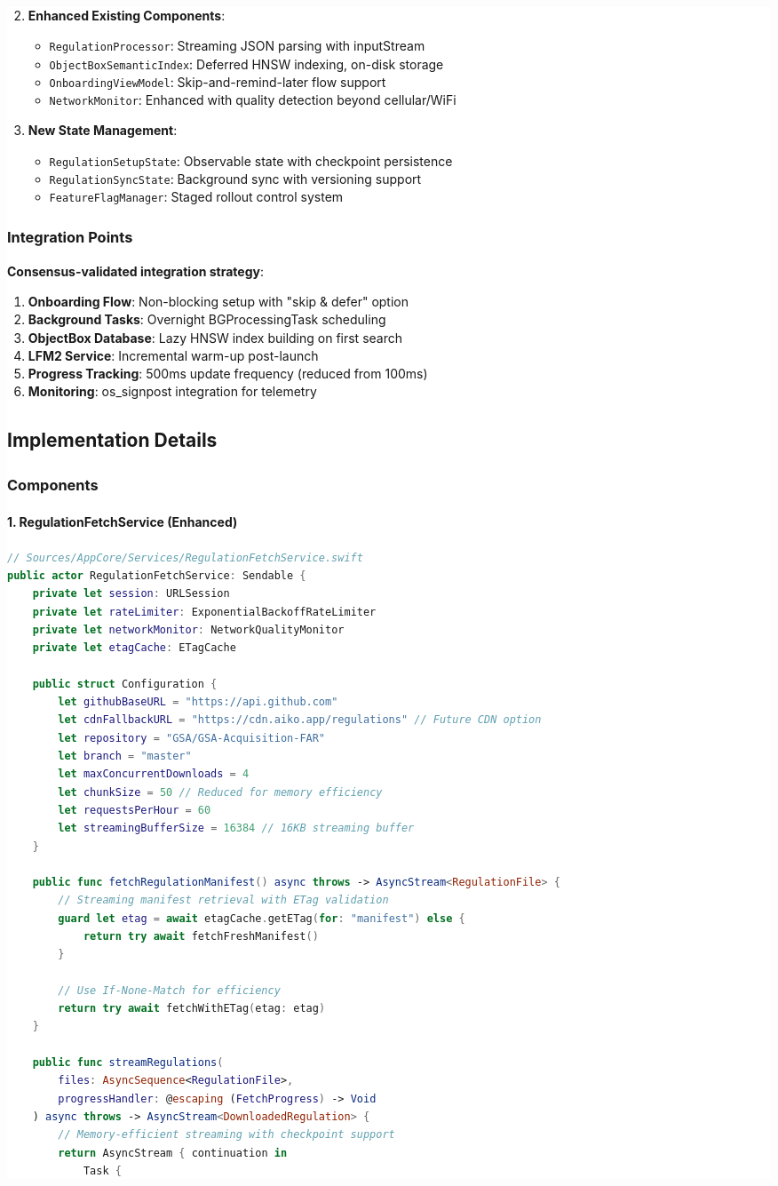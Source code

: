 2. **Enhanced Existing Components**:
   - `RegulationProcessor`: Streaming JSON parsing with inputStream
   - `ObjectBoxSemanticIndex`: Deferred HNSW indexing, on-disk storage
   - `OnboardingViewModel`: Skip-and-remind-later flow support
   - `NetworkMonitor`: Enhanced with quality detection beyond cellular/WiFi

3. **New State Management**:
   - `RegulationSetupState`: Observable state with checkpoint persistence
   - `RegulationSyncState`: Background sync with versioning support
   - `FeatureFlagManager`: Staged rollout control system

### Integration Points

**Consensus-validated integration strategy**:

1. **Onboarding Flow**: Non-blocking setup with "skip & defer" option
2. **Background Tasks**: Overnight BGProcessingTask scheduling
3. **ObjectBox Database**: Lazy HNSW index building on first search
4. **LFM2 Service**: Incremental warm-up post-launch
5. **Progress Tracking**: 500ms update frequency (reduced from 100ms)
6. **Monitoring**: os_signpost integration for telemetry

## Implementation Details

### Components

#### 1. RegulationFetchService (Enhanced)

```swift
// Sources/AppCore/Services/RegulationFetchService.swift
public actor RegulationFetchService: Sendable {
    private let session: URLSession
    private let rateLimiter: ExponentialBackoffRateLimiter
    private let networkMonitor: NetworkQualityMonitor
    private let etagCache: ETagCache
    
    public struct Configuration {
        let githubBaseURL = "https://api.github.com"
        let cdnFallbackURL = "https://cdn.aiko.app/regulations" // Future CDN option
        let repository = "GSA/GSA-Acquisition-FAR"
        let branch = "master"
        let maxConcurrentDownloads = 4
        let chunkSize = 50 // Reduced for memory efficiency
        let requestsPerHour = 60
        let streamingBufferSize = 16384 // 16KB streaming buffer
    }
    
    public func fetchRegulationManifest() async throws -> AsyncStream<RegulationFile> {
        // Streaming manifest retrieval with ETag validation
        guard let etag = await etagCache.getETag(for: "manifest") else {
            return try await fetchFreshManifest()
        }
        
        // Use If-None-Match for efficiency
        return try await fetchWithETag(etag: etag)
    }
    
    public func streamRegulations(
        files: AsyncSequence<RegulationFile>,
        progressHandler: @escaping (FetchProgress) -> Void
    ) async throws -> AsyncStream<DownloadedRegulation> {
        // Memory-efficient streaming with checkpoint support
        return AsyncStream { continuation in
            Task {
```